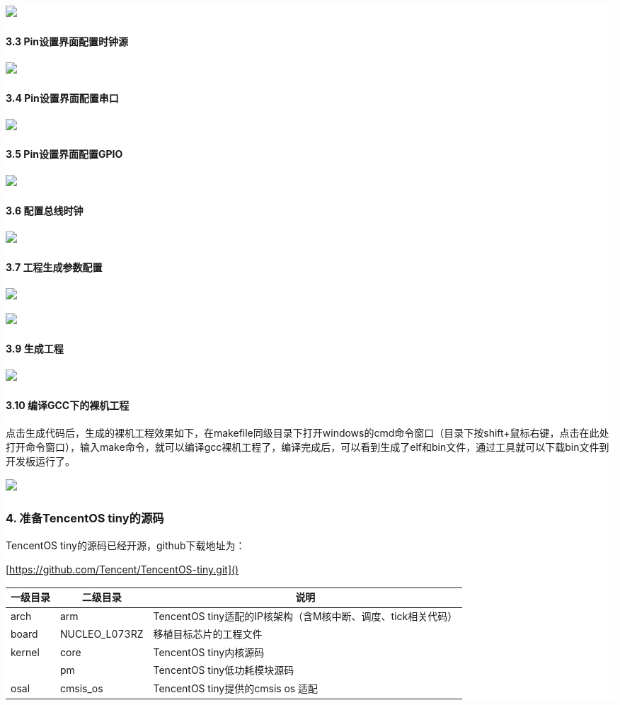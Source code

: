![](https://main.qcloudimg.com/raw/f8f05e6b8ef07fc9d30fa3c51a0c82fe.png)
#### 3.3 Pin设置界面配置时钟源     

![](https://main.qcloudimg.com/raw/01dcc7684d340dca5d84b88e5b6b707b.png)

#### 3.4 Pin设置界面配置串口

![](https://main.qcloudimg.com/raw/ffd52f709fd148ba7e654c8ce320d0ad.png)
     
#### 3.5 Pin设置界面配置GPIO
![](https://main.qcloudimg.com/raw/278977b909359db187519b8d6a9125d4.png)
     
#### 3.6 配置总线时钟

![](https://main.qcloudimg.com/raw/72f3f1ed823d1e57bac1eda0d0487b2f.png)
     
#### 3.7 工程生成参数配置

![](https://main.qcloudimg.com/raw/4dc67aba66af9240b3811079548c4bdb.png)
     
     
![](https://main.qcloudimg.com/raw/d46ed81804cdb58e6af8c64df5a470ba.png)
     
#### 3.9 生成工程

![](https://main.qcloudimg.com/raw/ecc132f84a548f8802abb7d8aefc8ba9.png)
     
#### 3.10 编译GCC下的裸机工程

点击生成代码后，生成的裸机工程效果如下，在makefile同级目录下打开windows的cmd命令窗口（目录下按shift+鼠标右键，点击在此处打开命令窗口），输入make命令，就可以编译gcc裸机工程了，编译完成后，可以看到生成了elf和bin文件，通过工具就可以下载bin文件到开发板运行了。
     
![](https://main.qcloudimg.com/raw/093a8de45e44f255ac8cd8ca859a5a1c.png)
     
###   4. 准备TencentOS tiny的源码

TencentOS tiny的源码已经开源，github下载地址为：

[https://github.com/Tencent/TencentOS-tiny.git]()

|一级目录 | 二级目录 | 说明 |
|---------|---------|---------|
| arch | arm | TencentOS tiny适配的IP核架构（含M核中断、调度、tick相关代码）  |
| board     | NUCLEO_L073RZ |  移植目标芯片的工程文件 |
| kernel      | core | TencentOS tiny内核源码|
|   | pm | TencentOS tiny低功耗模块源码 |
| osal      | cmsis_os | TencentOS tiny提供的cmsis os 适配   |
